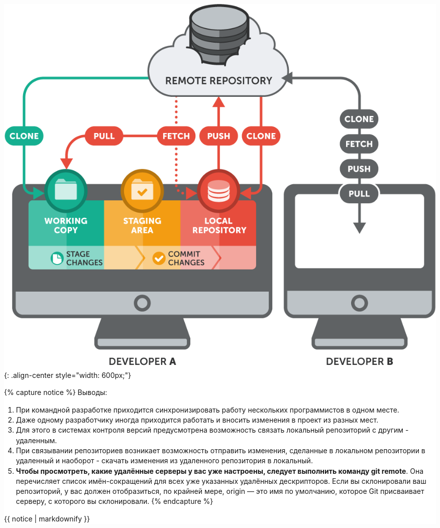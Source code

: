 ![alt_text](/assets/images/os_text/os32-25.png "image_tooltip"){: .align-center style="width: 600px;"}

{% capture notice %}
Выводы:
1. При командной разработке приходится синхронизировать работу нескольких программистов в одном месте.
2. Даже одному разработчику иногда приходится работать и вносить изменения в проект из разных мест.
3. Для этого в системах контроля версий предусмотрена возможность связать локальный репозиторий с другим - удаленным.
4. При связывании репозиториев возникает возможность отправить изменения, сделанные в локальном репозитории в удаленный и наоборот - скачать изменения из удаленного репозитория в локальный.
5. **Чтобы просмотреть, какие удалённые серверы у вас уже настроены, следует выполнить команду git remote**. Она перечисляет список имён-сокращений для всех уже указанных удалённых дескрипторов. Если вы склонировали ваш репозиторий, у вас должен отобразиться, по крайней мере, origin — это имя по умолчанию, которое Git присваивает серверу, с которого вы склонировали.
{% endcapture %}
<div class="notice--info">{{ notice | markdownify }}</div>
